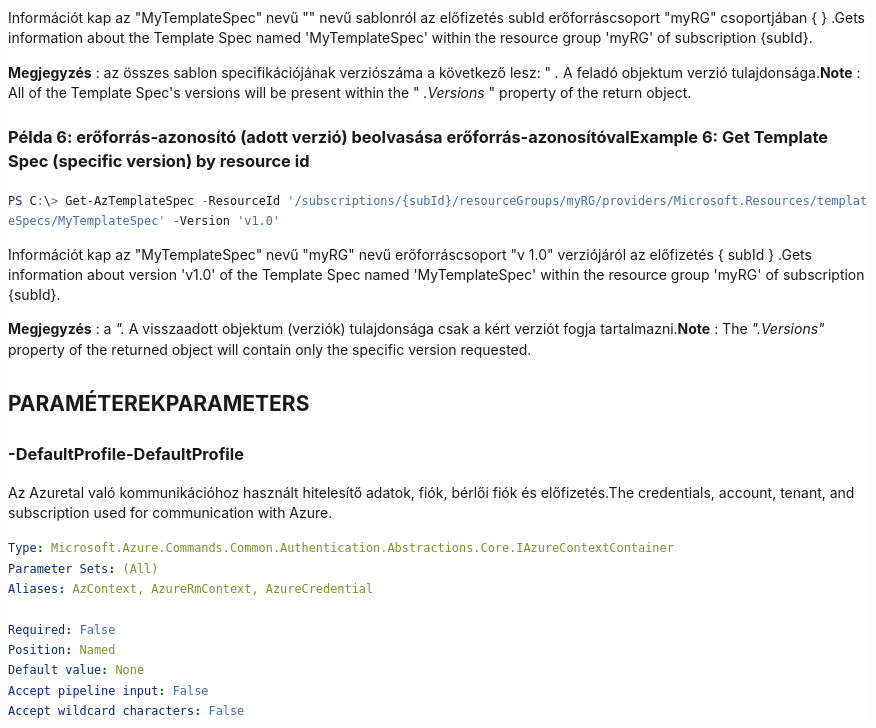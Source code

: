 <span data-ttu-id="71e9a-126">Információt kap az "MyTemplateSpec" nevű "" nevű sablonról az előfizetés subId erőforráscsoport "myRG" csoportjában \{ \} .</span><span class="sxs-lookup"><span data-stu-id="71e9a-126">Gets information about the Template Spec named 'MyTemplateSpec' within the resource group 'myRG' of subscription \{subId\}.</span></span>

<span data-ttu-id="71e9a-127">**Megjegyzés** : az összes sablon specifikációjának verziószáma a következő lesz: " *.* A feladó objektum verzió tulajdonsága.</span><span class="sxs-lookup"><span data-stu-id="71e9a-127">**Note** : All of the Template Spec's versions will be present within the " *.Versions* " property of the return object.</span></span>

### <span data-ttu-id="71e9a-128">Példa 6: erőforrás-azonosító (adott verzió) beolvasása erőforrás-azonosítóval</span><span class="sxs-lookup"><span data-stu-id="71e9a-128">Example 6: Get Template Spec (specific version) by resource id</span></span>
```powershell
PS C:\> Get-AzTemplateSpec -ResourceId '/subscriptions/{subId}/resourceGroups/myRG/providers/Microsoft.Resources/templateSpecs/MyTemplateSpec' -Version 'v1.0'
```

<span data-ttu-id="71e9a-129">Információt kap az "MyTemplateSpec" nevű "myRG" nevű erőforráscsoport "v 1.0" verziójáról az előfizetés \{ subId \} .</span><span class="sxs-lookup"><span data-stu-id="71e9a-129">Gets information about version 'v1.0' of the Template Spec named 'MyTemplateSpec' within the resource group 'myRG' of subscription \{subId\}.</span></span>

<span data-ttu-id="71e9a-130">**Megjegyzés** : a *".* A visszaadott objektum (verziók) tulajdonsága csak a kért verziót fogja tartalmazni.</span><span class="sxs-lookup"><span data-stu-id="71e9a-130">**Note** : The *".Versions"* property of the returned object will contain only the specific version requested.</span></span>

## <span data-ttu-id="71e9a-131">PARAMÉTEREK</span><span class="sxs-lookup"><span data-stu-id="71e9a-131">PARAMETERS</span></span>

### <span data-ttu-id="71e9a-132">-DefaultProfile</span><span class="sxs-lookup"><span data-stu-id="71e9a-132">-DefaultProfile</span></span>
<span data-ttu-id="71e9a-133">Az Azuretal való kommunikációhoz használt hitelesítő adatok, fiók, bérlői fiók és előfizetés.</span><span class="sxs-lookup"><span data-stu-id="71e9a-133">The credentials, account, tenant, and subscription used for communication with Azure.</span></span>

```yaml
Type: Microsoft.Azure.Commands.Common.Authentication.Abstractions.Core.IAzureContextContainer
Parameter Sets: (All)
Aliases: AzContext, AzureRmContext, AzureCredential

Required: False
Position: Named
Default value: None
Accept pipeline input: False
Accept wildcard characters: False
```

